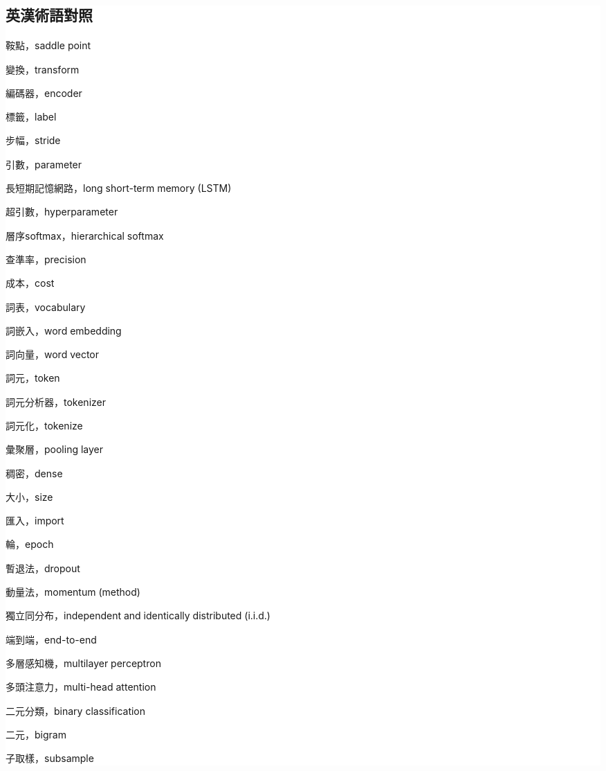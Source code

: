 ## 英漢術語對照

鞍點，saddle point

變換，transform

編碼器，encoder

標籤，label

步幅，stride

引數，parameter

長短期記憶網路，long short-term memory (LSTM)

超引數，hyperparameter

層序softmax，hierarchical softmax

查準率，precision

成本，cost

詞表，vocabulary

詞嵌入，word embedding

詞向量，word vector

詞元，token

詞元分析器，tokenizer

詞元化，tokenize

彙聚層，pooling layer

稠密，dense

大小，size

匯入，import

輪，epoch

暫退法，dropout

動量法，momentum (method)

獨立同分布，independent and identically distributed (i.i.d.)

端到端，end-to-end

多層感知機，multilayer perceptron

多頭注意力，multi-head attention

二元分類，binary classification

二元，bigram

子取樣，subsample

